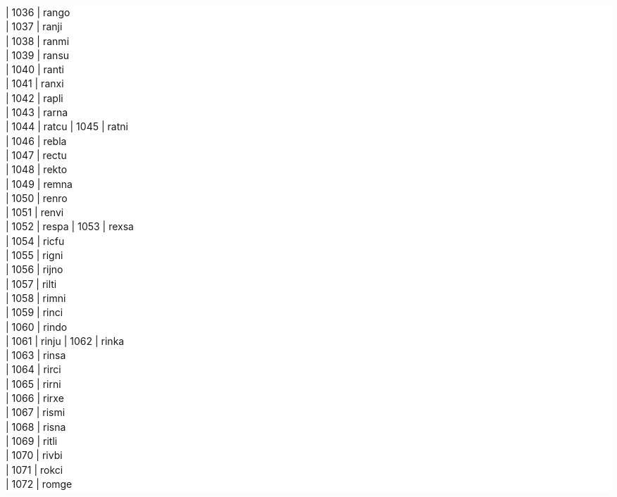 | 1036  | rango  
| 1037  | ranji  
| 1038  | ranmi  
| 1039  | ransu  
| 1040  | ranti  
| 1041  | ranxi  
| 1042  | rapli  
| 1043  | rarna  
| 1044  | ratcu 
| 1045  | ratni  
| 1046  | rebla  
| 1047  | rectu  
| 1048  | rekto  
| 1049  | remna  
| 1050  | renro  
| 1051  | renvi  
| 1052  | respa 
| 1053  | rexsa  
| 1054  | ricfu  
| 1055  | rigni  
| 1056  | rijno  
| 1057  | rilti  
| 1058  | rimni  
| 1059  | rinci  
| 1060  | rindo  
| 1061  | rinju 
| 1062  | rinka  
| 1063  | rinsa  
| 1064  | rirci  
| 1065  | rirni  
| 1066  | rirxe  
| 1067  | rismi  
| 1068  | risna  
| 1069  | ritli  
| 1070  | rivbi  
| 1071  | rokci  
| 1072  | romge  